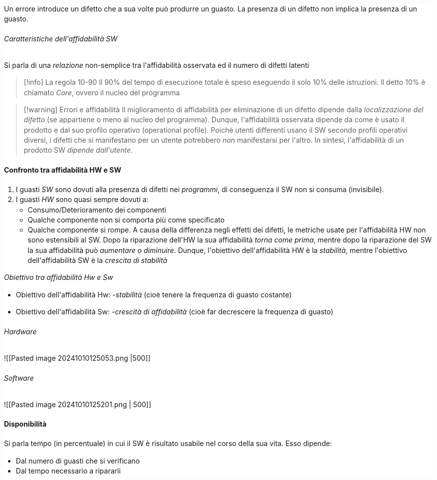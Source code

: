 Un errore introduce un difetto che a sua volte può produrre un guasto.
La presenza di un difetto non implica la presenza di un guasto.

###### Caratteristiche dell'affidabilità SW
Si parla di una *relazione* non-semplice tra l'affidabilità osservata ed il numero di difetti latenti

> [!info] La regola 10-90 
> Il 90% del tempo di esecuzione totale è speso eseguendo il solo 10% delle istruzioni. Il detto 10% è chiamato *Core*, ovvero il nucleo del programma


>[!warning] Errori e affidabilità
>Il miglioramento di affidabilità per eliminazione di un difetto dipende dalla *localizzazione del difetto* (se appartiene o meno al nucleo del programma). 
>Dunque, l'affidabilità osservata dipende da come è usato il prodotto e dal suo profilo operativo (operational profile). 
>Poichè utenti differenti usano il SW secondo profili operativi diversi, i difetti che si manifestano per un utente potrebbero *non* manifestarsi per l'altro. 
>In sintesi, l'affidabilità di un prodotto SW *dipende dall'utente*.


#### Confronto tra affidabilità HW e SW
1) I guasti *SW* sono dovuti alla presenza di difetti nei *programmi*, di conseguenza il SW non si consuma (invisibile).
2) I guasti *HW* sono quasi sempre dovuti a:
	- Consumo/Deterioramento dei componenti
	- Qualche componente non si comporta più come specificato
	- Qualche componente si rompe. A causa della differenza negli effetti dei difetti, le metriche usate per l'affidabilità HW non sono estensibili al SW. Dopo la riparazione dell'HW la sua affidabilità *torna come prima*, mentre dopo la riparazione del SW la sua affidabilità può *aumentare o diminuire*. Dunque, l'obiettivo dell'affidabilità HW è la *stabilità*, mentre l'obiettivo dell'affidabilità SW è la *crescita di stabilità*

*Obiettivo tra affidabilità Hw e Sw*
- Obiettivo dell'affidabilità Hw:
	-*stabilità* (cioè tenere la frequenza di guasto costante)

- Obiettivo dell'affidabilità Sw:
	-*crescità di affidabilità* (cioè far decrescere la frequenza di guasto)
	

###### Hardware
![[Pasted image 20241010125053.png |500]]  


###### Software
![[Pasted image 20241010125201.png | 500]]



#### Disponibilità
Si parla tempo (in percentuale) in cui il SW è risultato usabile nel corso della sua vita. Esso dipende:
- Dal numero di guasti che si verificano
- Dal tempo necessario a ripararli
